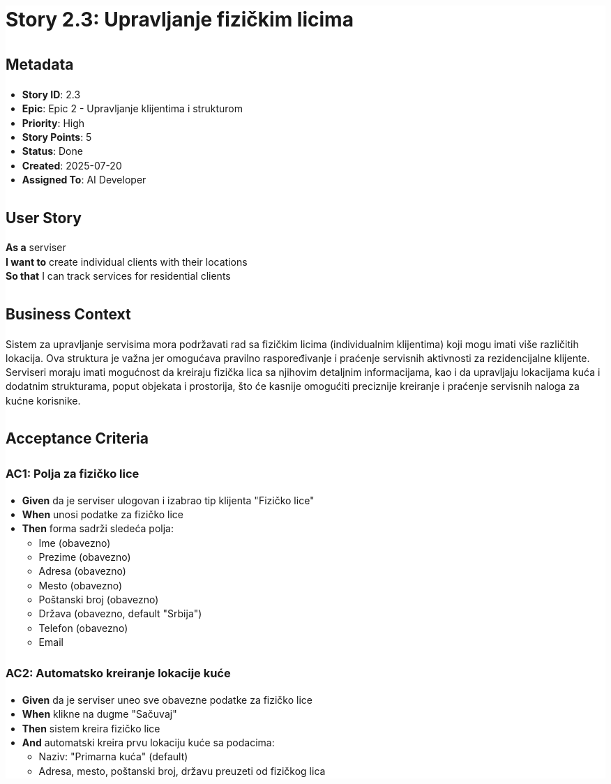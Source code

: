 # Story 2.3: Upravljanje fizičkim licima

## Metadata
- **Story ID**: 2.3
- **Epic**: Epic 2 - Upravljanje klijentima i strukturom
- **Priority**: High
- **Story Points**: 5
- **Status**: Done
- **Created**: 2025-07-20
- **Assigned To**: AI Developer

## User Story
**As a** serviser  
**I want to** create individual clients with their locations  
**So that** I can track services for residential clients

## Business Context
Sistem za upravljanje servisima mora podržavati rad sa fizičkim licima (individualnim klijentima) koji mogu imati više različitih lokacija. Ova struktura je važna jer omogućava pravilno raspoređivanje i praćenje servisnih aktivnosti za rezidencijalne klijente. Serviseri moraju imati mogućnost da kreiraju fizička lica sa njihovim detaljnim informacijama, kao i da upravljaju lokacijama kuća i dodatnim strukturama, poput objekata i prostorija, što će kasnije omogućiti preciznije kreiranje i praćenje servisnih naloga za kućne korisnike.

## Acceptance Criteria

### AC1: Polja za fizičko lice
- **Given** da je serviser ulogovan i izabrao tip klijenta "Fizičko lice"
- **When** unosi podatke za fizičko lice
- **Then** forma sadrži sledeća polja:
  - Ime (obavezno)
  - Prezime (obavezno)
  - Adresa (obavezno)
  - Mesto (obavezno)
  - Poštanski broj (obavezno)
  - Država (obavezno, default "Srbija")
  - Telefon (obavezno)
  - Email

### AC2: Automatsko kreiranje lokacije kuće
- **Given** da je serviser uneo sve obavezne podatke za fizičko lice
- **When** klikne na dugme "Sačuvaj"
- **Then** sistem kreira fizičko lice
- **And** automatski kreira prvu lokaciju kuće sa podacima:
  - Naziv: "Primarna kuća" (default)
  - Adresa, mesto, poštanski broj, državu preuzeti od fizičkog lica
